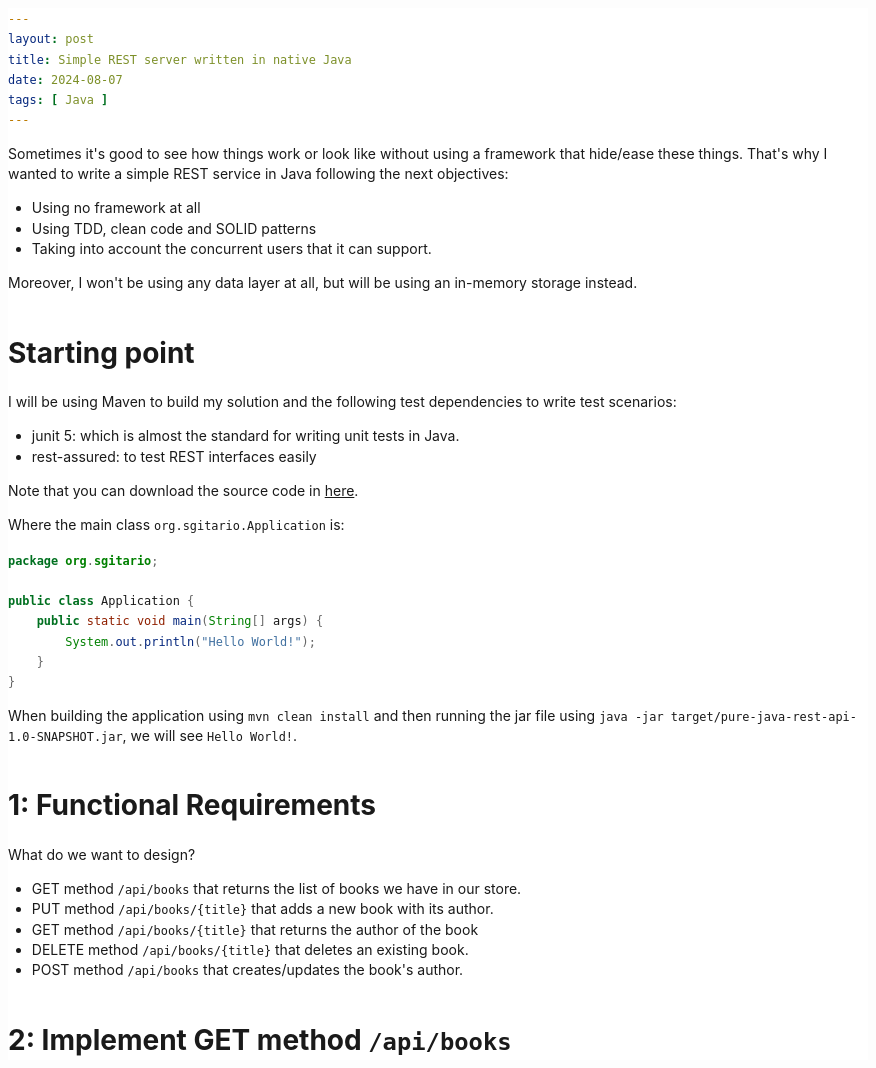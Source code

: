 ```yaml
---
layout: post
title: Simple REST server written in native Java
date: 2024-08-07
tags: [ Java ]
---
```


Sometimes it's good to see how things work or look like without using a framework that hide/ease these things. That's why I wanted to write a simple REST service in Java following the next objectives:
- Using no framework at all
- Using TDD, clean code and SOLID patterns
- Taking into account the concurrent users that it can support.

Moreover, I won't be using any data layer at all, but will be using an in-memory storage instead.

# Starting point

I will be using Maven to build my solution and the following test dependencies to write test scenarios:
- junit 5: which is almost the standard for writing unit tests in Java.
- rest-assured: to test REST interfaces easily

Note that you can download the source code in [here](https://github.com/Sgitario/rest-server-java).

Where the main class `org.sgitario.Application` is:

```java
package org.sgitario;

public class Application {
    public static void main(String[] args) {
        System.out.println("Hello World!");
    }
}
```

When building the application using `mvn clean install` and then running the jar file using `java -jar target/pure-java-rest-api-1.0-SNAPSHOT.jar`, we will see `Hello World!`.

# 1: Functional Requirements

What do we want to design?

- GET method `/api/books` that returns the list of books we have in our store.
- PUT method `/api/books/{title}` that adds a new book with its author. 
- GET method `/api/books/{title}` that returns the author of the book
- DELETE method `/api/books/{title}` that deletes an existing book. 
- POST method `/api/books` that creates/updates the book's author. 

# 2: Implement GET method `/api/books`
